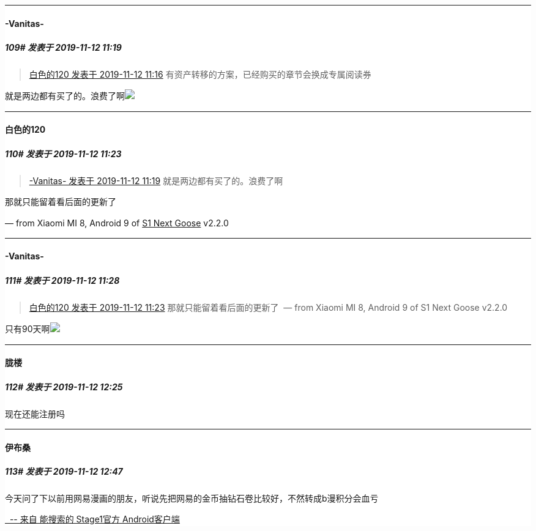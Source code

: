 
-----

####  -Vanitas-  
##### 109#       发表于 2019-11-12 11:19


<blockquote><a href="httphttps://bbs.saraba1st.com/2b/forum.php?mod=redirect&amp;goto=findpost&amp;pid=45486126&amp;ptid=1861326" target="_blank">白色的120 发表于 2019-11-12 11:16</a>
 有资产转移的方案，已经购买的章节会换成专属阅读券  </blockquote>
就是两边都有买了的。浪费了啊<img src="https://static.saraba1st.com/image/smiley/face2017/001.png" referrerpolicy="no-referrer">


-----

####  白色的120  
##### 110#       发表于 2019-11-12 11:23


<blockquote><a href="httphttps://bbs.saraba1st.com/2b/forum.php?mod=redirect&amp;goto=findpost&amp;pid=45486170&amp;ptid=1861326" target="_blank">-Vanitas- 发表于 2019-11-12 11:19</a>
就是两边都有买了的。浪费了啊</blockquote>
那就只能留着看后面的更新了

— from Xiaomi MI 8, Android 9 of [S1 Next Goose](https://pan.baidu.com/s/1mi43uRm) v2.2.0


-----

####  -Vanitas-  
##### 111#       发表于 2019-11-12 11:28


<blockquote><a href="httphttps://bbs.saraba1st.com/2b/forum.php?mod=redirect&amp;goto=findpost&amp;pid=45486223&amp;ptid=1861326" target="_blank">白色的120 发表于 2019-11-12 11:23</a>
 那就只能留着看后面的更新了  — from Xiaomi MI 8, Android 9 of S1 Next Goose v2.2.0</blockquote>
只有90天啊<img src="https://static.saraba1st.com/image/smiley/face2017/138.png" referrerpolicy="no-referrer">


-----

####  胧楼  
##### 112#       发表于 2019-11-12 12:25


现在还能注册吗


-----

####  伊布桑  
##### 113#       发表于 2019-11-12 12:47


今天问了下以前用网易漫画的朋友，听说先把网易的金币抽钻石卷比较好，不然转成b漫积分会血亏

[  -- 来自 能搜索的 Stage1官方 Android客户端](https://www.coolapk.com/apk/140634)
